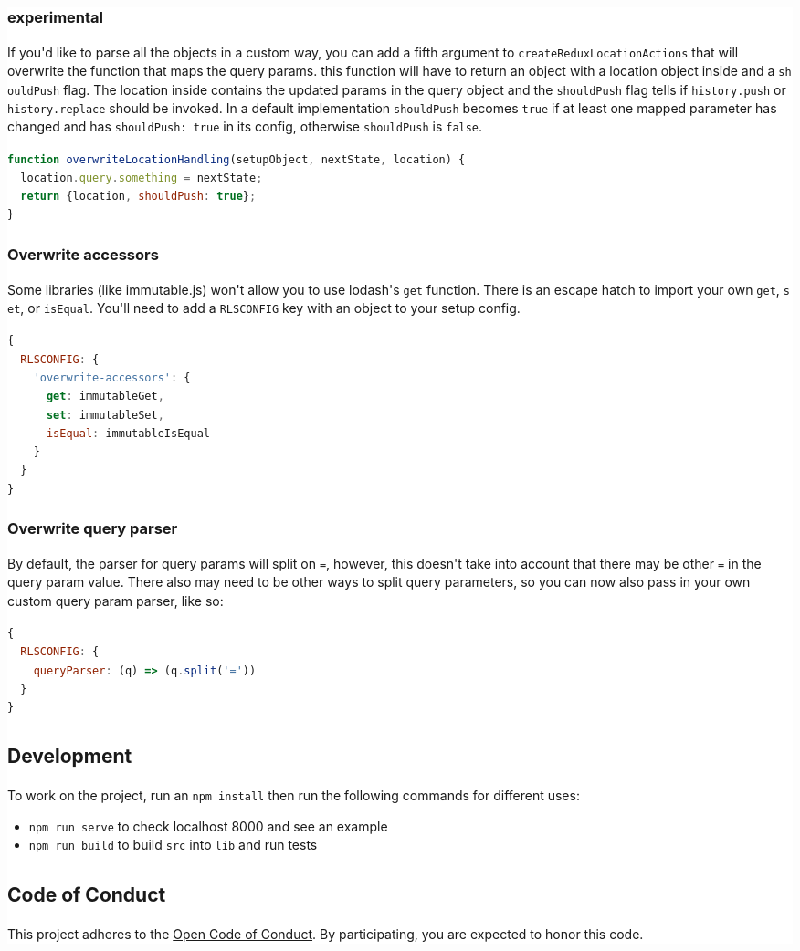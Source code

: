 ### experimental

If you'd like to parse all the objects in a custom way, you can add a fifth argument to `createReduxLocationActions` that will overwrite the function that maps the query params. this function will have to return an object with a location object inside and a `shouldPush` flag. The location inside contains the updated params in the query object and the `shouldPush` flag tells if `history.push` or `history.replace` should be invoked. In a default implementation `shouldPush` becomes `true` if at least one mapped parameter has changed and has `shouldPush: true` in its config, otherwise `shouldPush` is `false`.
```javascript
function overwriteLocationHandling(setupObject, nextState, location) {
  location.query.something = nextState;
  return {location, shouldPush: true};
}
```

### Overwrite accessors

Some libraries (like immutable.js) won't allow you to use lodash's `get` function. There is an escape hatch to import your own `get`, `set`, or `isEqual`. You'll need to add a `RLSCONFIG` key with an object to your setup config.

```javascript
{
  RLSCONFIG: {
    'overwrite-accessors': {
      get: immutableGet,
      set: immutableSet,
      isEqual: immutableIsEqual
    }
  }
}
```

### Overwrite query parser

By default, the parser for query params will split on `=`, however, this doesn't take into account that there may be other `=` in the query param value. There also may need to be other ways to split query parameters, so you can now also pass in your own custom query param parser, like so:

```javascript
{
  RLSCONFIG: {
    queryParser: (q) => (q.split('='))
  }
}
```


## Development

To work on the project, run an `npm install` then run the following commands for different uses:

* `npm run serve` to check localhost 8000 and see an example
* `npm run build` to build `src` into `lib` and run tests

## Code of Conduct
This project adheres to the [Open Code of Conduct][code-of-conduct]. By participating, you are expected to honor this code.

[code-of-conduct]: https://github.com/spotify/code-of-conduct/blob/master/code-of-conduct.md
